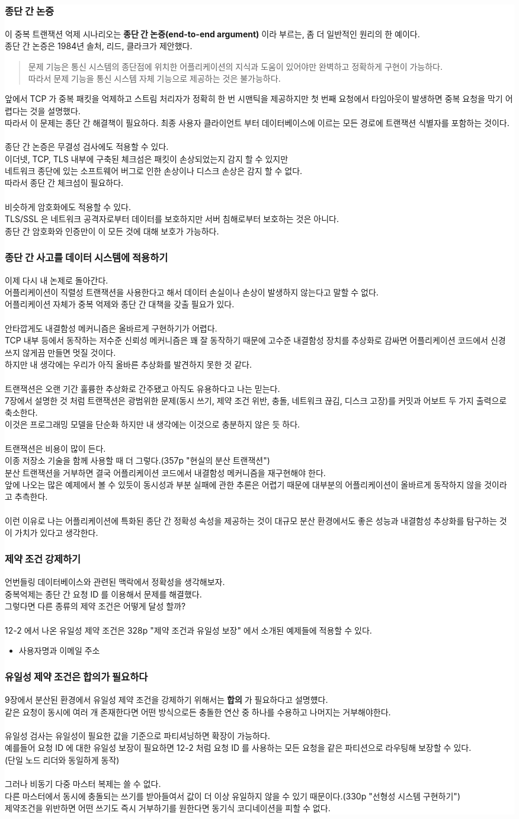 ### 종단 간 논증 
이 중복 트랜잭션 억제 시나리오는 **종단 간 논증(end-to-end argument)** 이라 부르는, 좀 더 일반적인 원리의 한 예이다.<br/>
종단 간 논증은 1984년 솔처, 리드, 클라크가 제안했다.<br/>
> 문제 기능은 통신 시스템의 종단점에 위치한 어플리케이션의 지식과 도움이 있어야만 완벽하고 정확하게 구현이 가능하다.<br/>
> 따라서 문제 기능을 통신 시스템 자체 기능으로 제공하는 것은 불가능하다.<br/>

앞에서 TCP 가 중복 패킷을 억제하고 스트림 처리자가 정확히 한 번 시맨틱을 제공하지만 첫 번째 요청에서 타임아웃이 발생하면 중복 요청을 막기 어렵다는 것을 설명했다.<br/>
따라서 이 문제는 종단 간 해결책이 필요하다. 최종 사용자 클라이언트 부터 데이터베이스에 이르는 모든 경로에 트랜잭션 식별자를 포함하는 것이다.<br/>
<br/>
종단 간 논증은 무결성 검사에도 적용할 수 있다.<br/>
이더넷, TCP, TLS 내부에 구축된 체크섬은 패킷이 손상되었는지 감지 할 수 있지만<br/> 
네트워크 종단에 있는 소프트웨어 버그로 인한 손상이나 디스크 손상은 감지 할 수 없다.<br/>
따라서 종단 간 체크섬이 필요하다.<br/>
<br/>
비슷하게 암호화에도 적용할 수 있다.<br/>
TLS/SSL 은 네트워크 공격자로부터 데이터를 보호하지만 서버 침해로부터 보호하는 것은 아니다.<br/>
종단 간 암호화와 인증만이 이 모든 것에 대해 보호가 가능하다.

### 종단 간 사고를 데이터 시스템에 적용하기 
이제 다시 내 논제로 돌아간다.<br/>
어플리케이션이 직렬성 트랜잭션을 사용한다고 해서 데이터 손실이나 손상이 발생하지 않는다고 말할 수 없다.<br/>
어플리케이션 자체가 중복 억제와 종단 간 대책을 갖출 필요가 있다.<br/>
<br/>
안타깝게도 내결함성 메커니즘은 올바르게 구현하기가 어렵다.<br/>
TCP 내부 등에서 동작하는 저수준 신뢰성 메커니즘은 꽤 잘 동작하기 때문에 고수준 내결함성 장치를 추상화로 감싸면 어플리케이션 코드에서 신경 쓰지 않게끔 만들면 멋질 것이다.<br/>
하지만 내 생각에는 우리가 아직 올바른 추상화를 발견하지 못한 것 같다.<br/>
<br/>
트랜잭션은 오랜 기간 훌륭한 추상화로 간주됐고 아직도 유용하다고 나는 믿는다.<br/>
7장에서 설명한 것 처럼 트랜잭션은 광범위한 문제(동시 쓰기, 제약 조건 위반, 충돌, 네트워크 끊김, 디스크 고장)를 커밋과 어보트 두 가지 출력으로 축소한다.<br/>
이것은 프로그래밍 모델을 단순화 하지만 내 생각에는 이것으로 충분하지 않은 듯 하다.<br/>
<br/>
트랜잭션은 비용이 많이 든다.<br/>
이종 저장소 기술을 함께 사용할 때 더 그렇다.(357p "현실의 분산 트랜잭션")<br/>
분산 트랜잭션을 거부하면 결국 어플리케이션 코드에서 내결함성 메커니즘을 재구현해야 한다.<br/>
앞에 나오는 많은 예제에서 볼 수 있듯이 동시성과 부분 실패에 관한 추론은 어렵기 때문에 대부분의 어플리케이션이 올바르게 동작하지 않을 것이라고 추측한다.<br/>
<br/>
이런 이유로 나는 어플리케이션에 특화된 종단 간 정확성 속성을 제공하는 것이 대규모 분산 환경에서도 좋은 성능과 내결함성 추상화를 탐구하는 것이 가치가 있다고 생각한다. 

### 제약 조건 강제하기 
언번들링 데이터베이스와 관련된 맥락에서 정확성을 생각해보자.<br/>
중복억제는 종단 간 요청 ID 를 이용해서 문제를 해결했다.<br/>
그렇다면 다른 종류의 제약 조건은 어떻게 달성 할까?<br/>
<br/>
12-2 에서 나온 유일성 제약 조건은 328p "제약 조건과 유일성 보장" 에서 소개된 예제들에 적용할 수 있다.<br/>
- 사용자명과 이메일 주소

### 유일성 제약 조건은 합의가 필요하다 
9장에서 분산된 환경에서 유일성 제약 조건을 강제하기 위해서는 **합의** 가 필요하다고 설명헀다.<br/>
같은 요청이 동시에 여러 개 존재한다면 어떤 방식으로든 충돌한 연산 중 하나를 수용하고 나머지는 거부해야한다.<br/>
<br/>
유일성 검사는 유일성이 필요한 값을 기준으로 파티셔닝하면 확장이 가능하다.<br/>
예를들어 요청 ID 에 대한 유일성 보장이 필요하면 12-2 처럼 요청 ID 를 사용하는 모든 요청을 같은 파티션으로 라우팅해 보장할 수 있다.<br/>
(단일 노드 리더와 동일하게 동작)<br/>
<br/>
그러나 비동기 다중 마스터 복제는 쓸 수 없다.<br/>
다른 마스터에서 동시에 충돌되는 쓰기를 받아들여서 값이 더 이상 유일하지 않을 수 있기 때문이다.(330p "선형성 시스템 구현하기")<br/>
제약조건을 위반하면 어떤 쓰기도 즉시 거부하기를 원한다면 동기식 코디네이션을 피할 수 없다.
